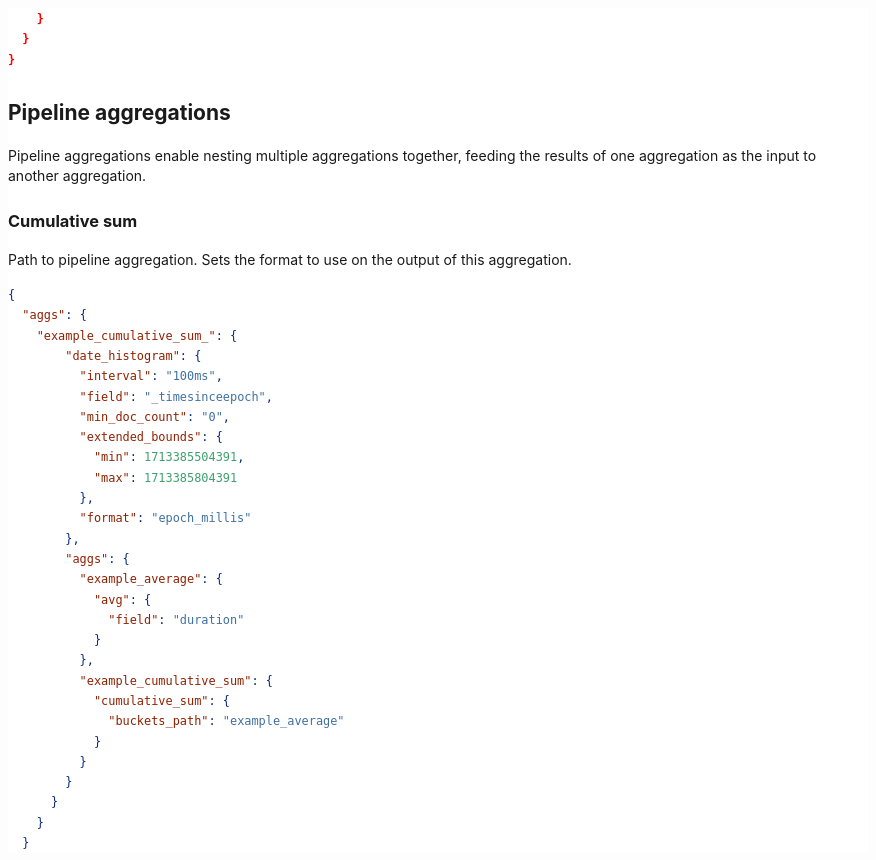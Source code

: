 ```json
    }
  }
}
```
</tab>
</tabs>

## Pipeline aggregations

Pipeline aggregations enable nesting multiple aggregations together, feeding the results of one aggregation as the 
input to another aggregation. 

### Cumulative sum

<deflist type="wide">
<def title="buckets path (required)">Path to pipeline aggregation.</def>
<def title="format (optional)">Sets the format to use on the output of this aggregation.</def>
</deflist>

<tabs>
<tab title="Example JSON Request">

```json
{
  "aggs": {
    "example_cumulative_sum_": {
        "date_histogram": {
          "interval": "100ms",
          "field": "_timesinceepoch",
          "min_doc_count": "0",
          "extended_bounds": {
            "min": 1713385504391,
            "max": 1713385804391
          },
          "format": "epoch_millis"
        },
        "aggs": {
          "example_average": {
            "avg": {
              "field": "duration"
            }
          },
          "example_cumulative_sum": {
            "cumulative_sum": {
              "buckets_path": "example_average"
            }
          }
        }
      }
    }
  }
```
</tab>
<tab title="Example JSON Response">
